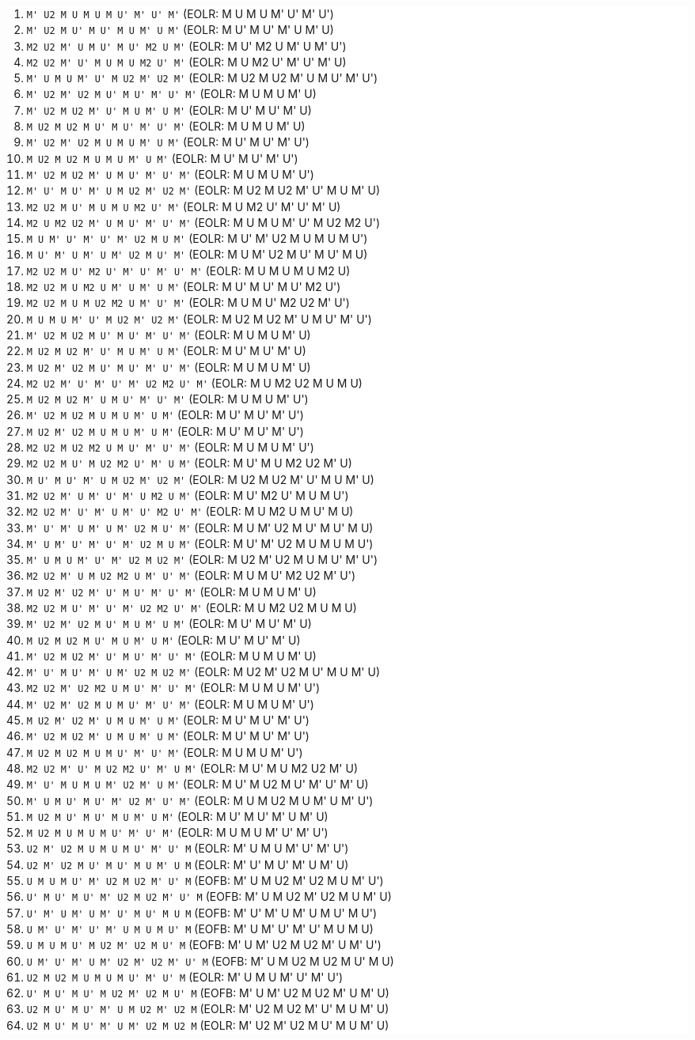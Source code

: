 1. `M' U2 M U M U M U' M' U' M'` (EOLR: M U M U M' U' M' U')
1. `M' U2 M U' M U' M U M' U M'` (EOLR: M U' M U' M' U M' U)
1. `M2 U2 M' U M U' M U' M2 U M'` (EOLR: M U' M2 U M' U M' U')
1. `M2 U2 M' U' M U M U M2 U' M'` (EOLR: M U M2 U' M' U' M' U)
1. `M' U M U M' U' M U2 M' U2 M'` (EOLR: M U2 M U2 M' U M U' M' U')
1. `M' U2 M' U2 M U' M U' M' U' M'` (EOLR: M U M U M' U)
1. `M' U2 M U2 M' U' M U M' U M'` (EOLR: M U' M U' M' U)
1. `M U2 M U2 M U' M U' M' U' M'` (EOLR: M U M U M' U)
1. `M' U2 M' U2 M U M U M' U M'` (EOLR: M U' M U' M' U')
1. `M U2 M U2 M U M U M' U M'` (EOLR: M U' M U' M' U')
1. `M' U2 M U2 M' U M U' M' U' M'` (EOLR: M U M U M' U')
1. `M' U' M U' M' U M U2 M' U2 M'` (EOLR: M U2 M U2 M' U' M U M' U)
1. `M2 U2 M U' M U M U M2 U' M'` (EOLR: M U M2 U' M' U' M' U)
1. `M2 U M2 U2 M' U M U' M' U' M'` (EOLR: M U M U M' U' M U2 M2 U')
1. `M U M' U' M' U' M' U2 M U M'` (EOLR: M U' M' U2 M U M U M U')
1. `M U' M' U M' U M' U2 M U' M'` (EOLR: M U M' U2 M U' M U' M U)
1. `M2 U2 M U' M2 U' M' U' M' U' M'` (EOLR: M U M U M U M2 U)
1. `M2 U2 M U M2 U M' U M' U M'` (EOLR: M U' M U' M U' M2 U')
1. `M2 U2 M U M U2 M2 U M' U' M'` (EOLR: M U M U' M2 U2 M' U')
1. `M U M U M' U' M U2 M' U2 M'` (EOLR: M U2 M U2 M' U M U' M' U')
1. `M' U2 M U2 M U' M U' M' U' M'` (EOLR: M U M U M' U)
1. `M U2 M U2 M' U' M U M' U M'` (EOLR: M U' M U' M' U)
1. `M U2 M' U2 M U' M U' M' U' M'` (EOLR: M U M U M' U)
1. `M2 U2 M' U' M' U' M' U2 M2 U' M'` (EOLR: M U M2 U2 M U M U)
1. `M U2 M U2 M' U M U' M' U' M'` (EOLR: M U M U M' U')
1. `M' U2 M U2 M U M U M' U M'` (EOLR: M U' M U' M' U')
1. `M U2 M' U2 M U M U M' U M'` (EOLR: M U' M U' M' U')
1. `M2 U2 M U2 M2 U M U' M' U' M'` (EOLR: M U M U M' U')
1. `M2 U2 M U' M U2 M2 U' M' U M'` (EOLR: M U' M U M2 U2 M' U)
1. `M U' M U' M' U M U2 M' U2 M'` (EOLR: M U2 M U2 M' U' M U M' U)
1. `M2 U2 M' U M' U' M' U M2 U M'` (EOLR: M U' M2 U' M U M U')
1. `M2 U2 M' U' M' U M' U' M2 U' M'` (EOLR: M U M2 U M U' M U)
1. `M' U' M' U M' U M' U2 M U' M'` (EOLR: M U M' U2 M U' M U' M U)
1. `M' U M' U' M' U' M' U2 M U M'` (EOLR: M U' M' U2 M U M U M U')
1. `M' U M U M' U' M' U2 M U2 M'` (EOLR: M U2 M' U2 M U M U' M' U')
1. `M2 U2 M' U M U2 M2 U M' U' M'` (EOLR: M U M U' M2 U2 M' U')
1. `M U2 M' U2 M' U' M U' M' U' M'` (EOLR: M U M U M' U)
1. `M2 U2 M U' M' U' M' U2 M2 U' M'` (EOLR: M U M2 U2 M U M U)
1. `M' U2 M' U2 M U' M U M' U M'` (EOLR: M U' M U' M' U)
1. `M U2 M U2 M U' M U M' U M'` (EOLR: M U' M U' M' U)
1. `M' U2 M U2 M' U' M U' M' U' M'` (EOLR: M U M U M' U)
1. `M' U' M U' M' U M' U2 M U2 M'` (EOLR: M U2 M' U2 M U' M U M' U)
1. `M2 U2 M' U2 M2 U M U' M' U' M'` (EOLR: M U M U M' U')
1. `M' U2 M' U2 M U M U' M' U' M'` (EOLR: M U M U M' U')
1. `M U2 M' U2 M' U M U M' U M'` (EOLR: M U' M U' M' U')
1. `M' U2 M U2 M' U M U M' U M'` (EOLR: M U' M U' M' U')
1. `M U2 M U2 M U M U' M' U' M'` (EOLR: M U M U M' U')
1. `M2 U2 M' U' M U2 M2 U' M' U M'` (EOLR: M U' M U M2 U2 M' U)
1. `M' U' M U M U M' U2 M' U M'` (EOLR: M U' M U2 M U' M' U' M' U)
1. `M' U M U' M U' M' U2 M' U' M'` (EOLR: M U M U2 M U M' U M' U')
1. `M U2 M U' M U' M U M' U M'` (EOLR: M U' M U' M' U M' U)
1. `M U2 M U M U M U' M' U' M'` (EOLR: M U M U M' U' M' U')
1. `U2 M' U2 M U M U M U' M' U' M` (EOLR: M' U M U M' U' M' U')
1. `U2 M' U2 M U' M U' M U M' U M` (EOLR: M' U' M U' M' U M' U)
1. `U M U M U' M' U2 M U2 M' U' M` (EOFB: M' U M U2 M' U2 M U M' U')
1. `U' M U' M U' M' U2 M U2 M' U' M` (EOFB: M' U M U2 M' U2 M U M' U)
1. `U' M' U M' U M' U' M U' M U M` (EOFB: M' U' M' U M' U M U' M U')
1. `U M' U' M' U' M' U M U M U' M` (EOFB: M' U M' U' M' U' M U M U)
1. `U M U M U' M U2 M' U2 M U' M` (EOFB: M' U M' U2 M U2 M' U M' U')
1. `U M' U' M' U M' U2 M' U2 M' U' M` (EOFB: M' U M U2 M U2 M U' M U)
1. `U2 M U2 M U M U M U' M' U' M` (EOLR: M' U M U M' U' M' U')
1. `U' M U' M U' M U2 M' U2 M U' M` (EOFB: M' U M' U2 M U2 M' U M' U)
1. `U2 M U' M U' M' U M U2 M' U2 M` (EOLR: M' U2 M U2 M' U' M U M' U)
1. `U2 M U' M U' M' U M' U2 M U2 M` (EOLR: M' U2 M' U2 M U' M U M' U)